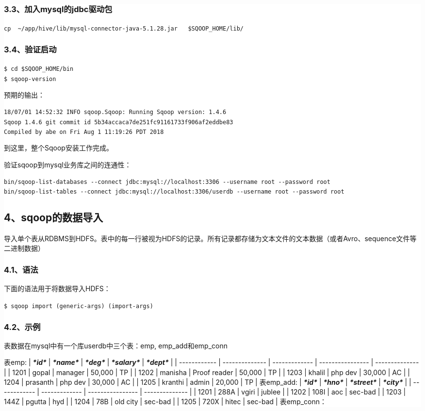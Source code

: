 ### 3.3、加入mysql的jdbc驱动包

``` shell
cp  ~/app/hive/lib/mysql-connector-java-5.1.28.jar   $SQOOP_HOME/lib/
```

### 3.4、验证启动

``` shell
$ cd $SQOOP_HOME/bin
$ sqoop-version
```

预期的输出：

``` shell
18/07/01 14:52:32 INFO sqoop.Sqoop: Running Sqoop version: 1.4.6
Sqoop 1.4.6 git commit id 5b34accaca7de251fc91161733f906af2eddbe83
Compiled by abe on Fri Aug 1 11:19:26 PDT 2018
```

到这里，整个Sqoop安装工作完成。

验证sqoop到mysql业务库之间的连通性：

``` shell
bin/sqoop-list-databases --connect jdbc:mysql://localhost:3306 --username root --password root
bin/sqoop-list-tables --connect jdbc:mysql://localhost:3306/userdb --username root --password root
```
## 4、sqoop的数据导入

导入单个表从RDBMS到HDFS。表中的每一行被视为HDFS的记录。所有记录都存储为文本文件的文本数据（或者Avro、sequence文件等二进制数据）

### 4.1、语法
下面的语法用于将数据导入HDFS：

``` shell
$ sqoop import (generic-args) (import-args) 
```

### 4.2、示例

表数据在mysql中有一个库userdb中三个表：emp, emp_add和emp_conn

表emp:
| ***\*id\**** | ***\*name\**** | ***\*deg\**** | ***\*salary\**** | ***\*dept\**** |
| ------------ | -------------- | ------------- | ---------------- | -------------- |
| 1201         | gopal          | manager       | 50,000           | TP             |
| 1202         | manisha        | Proof reader  | 50,000           | TP             |
| 1203         | khalil         | php dev       | 30,000           | AC             |
| 1204         | prasanth       | php dev       | 30,000           | AC             |
| 1205         | kranthi        | admin         | 20,000           | TP             |
表emp_add:
| ***\*id\**** | ***\*hno\**** | ***\*street\**** | ***\*city\**** |
| ------------ | ------------- | ---------------- | -------------- |
| 1201         | 288A          | vgiri            | jublee         |
| 1202         | 108I          | aoc              | sec-bad        |
| 1203         | 144Z          | pgutta           | hyd            |
| 1204         | 78B           | old city         | sec-bad        |
| 1205         | 720X          | hitec            | sec-bad        |
表emp_conn：